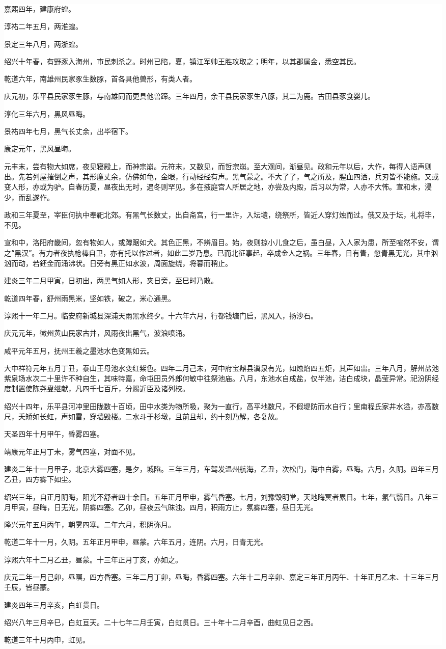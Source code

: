 嘉熙四年，建康府蝗。

淳祐二年五月，两淮蝗。

景定三年八月，两浙蝗。

绍兴十年春，有野豕入海州，市民刺杀之。时州已陷，夏，镇江军帅王胜攻取之；明年，以其郡属金，悉空其民。

乾道六年，南雄州民家豕生数豚，首各具他兽形，有类人者。

庆元初，乐平县民家豕生豚，与南雄同而更具他兽蹄。三年四月，余干县民家豕生八豚，其二为鹿。古田县豕食婴儿。

淳化三年六月，黑风昼晦。

景祐四年七月，黑气长丈余，出毕宿下。

康定元年，黑风昼晦。

元丰末，尝有物大如席，夜见寝殿上，而神宗崩。元符末，又数见，而哲宗崩。至大观间，渐昼见。政和元年以后，大作，每得人语声则出。先若列屋摧倒之声，其形廑丈余，仿佛如龟，金眼，行动硁硁有声。黑气蒙之。不大了了，气之所及，腥血四洒，兵刃皆不能施。又或变人形，亦或为驴。自春历夏，昼夜出无时，遇冬则罕见。多在掖庭宫人所居之地，亦尝及内殿，后习以为常，人亦不大怖。宣和末，浸少，而乱遂作。

政和三年夏至，宰臣何执中奉祀北郊。有黑气长数丈，出自斋宫，行一里许，入坛壝，绕祭所，皆近人穿灯烛而过。俄又及于坛，礼将毕，不见。

宣和中，洛阳府畿间，忽有物如人，或蹲踞如犬。其色正黑，不辨眉目。始，夜则掠小儿食之后，虽白昼，入人家为患，所至喧然不安，谓之“黑汉”。有力者夜执枪棒自卫，亦有托以作过者，如此二岁乃息。已而北征事起，卒成金人之祸。三年春，日有眚，忽青黑无光，其中汹汹而动，若鉟金而涌沸状。日旁有黑正如水波，周面旋绕，将暮而稍止。

建炎三年二月甲寅，日初出，两黑气如人形，夹日旁，至巳时乃散。

乾道四年春，舒州雨黑米，坚如铁，破之，米心通黑。

淳熙十一年二月。临安府新城县深浦天雨黑水终夕。十六年六月，行都钱塘门启，黑风入，扬沙石。

庆元元年，徽州黄山民家古井，风雨夜出黑气，波浪喷涌。

咸平元年五月，抚州王羲之墨池水色变黑如云。

大中祥符元年五月丁丑，泰山王母池水变红紫色。四年二月己未，河中府宝鼎县瀵泉有光，如烛焰四五炬，其声如雷。三年八月，解州盐池紫泉场水次二十里许不种自生，其味特嘉，命屯田员外郎何敏中往祭池庙。八月，东池水自成盐，仅半池，洁白成块，晶莹异常。祀汾阴经度制置使陈尧叟继献，凡四千七百斤，分赐近臣及诸列校。

绍兴十四年，乐平县河冲里田陇数十百顷，田中水类为物所吸，聚为一直行，高平地数尺，不假堤防而水自行；里南程氏家井水溢，亦高数尺，夭矫如长虹，声如雷，穿墙毁楼。二水斗于杉墩，且前且却，约十刻乃解，各复故。

天圣四年十月甲午，昏雾四塞。

靖康元年正月丁未，雾气四塞，对面不见。

建炎二年十一月甲子，北京大雾四塞，是夕，城陷。三年三月，车驾发温州航海，乙丑，次松门，海中白雾，昼晦。六月，久阴。四年三月乙丑，四方雾下如尘。

绍兴三年，自正月阴晦，阳光不舒者四十余日。五年正月甲申，雾气昏塞。七月，刘豫毁明堂，天地晦冥者累日。七年，氛气翳日。八年三月甲寅，昼晦，日无光，阴雾四塞。乙卯，昼夜云气昧浊。四月，积雨方止，氛雾四塞，昼日无光。

隆兴元年五月丙午，朝雾四塞。二年六月，积阴弥月。

乾道二年十一月，久阴。五年正月甲申，昼蒙。六年五月，连阴。六月，日青无光。

淳熙六年十二月乙丑，昼蒙。十三年正月丁亥，亦如之。

庆元二年一月己卯，昼暝，四方昏塞。三年二月丁卯，昼晦，昏雾四塞。六年十二月辛卯、嘉定三年正月丙午、十年正月乙未、十三年三月壬辰，皆昼蒙。

建炎四年三月辛亥，白虹贯日。

绍兴八年三月辛巳，白虹亘天。二十七年二月壬寅，白虹贯日。三十年十二月辛酉，曲虹见日之西。

乾道三年十月丙申，虹见。
